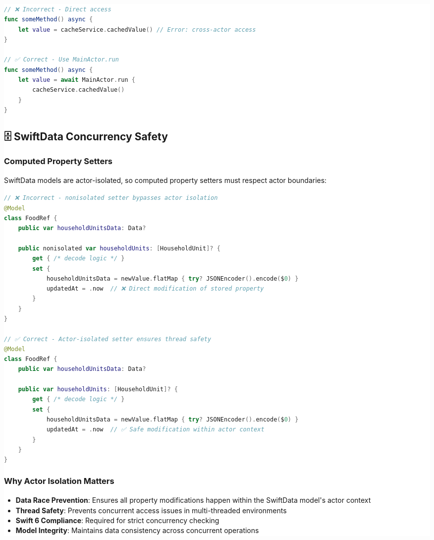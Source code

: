 ```swift
// ❌ Incorrect - Direct access
func someMethod() async {
    let value = cacheService.cachedValue() // Error: cross-actor access
}

// ✅ Correct - Use MainActor.run
func someMethod() async {
    let value = await MainActor.run {
        cacheService.cachedValue()
    }
}
```

## 🗄️ SwiftData Concurrency Safety

### Computed Property Setters
SwiftData models are actor-isolated, so computed property setters must respect actor boundaries:

```swift
// ❌ Incorrect - nonisolated setter bypasses actor isolation
@Model
class FoodRef {
    public var householdUnitsData: Data?
    
    public nonisolated var householdUnits: [HouseholdUnit]? {
        get { /* decode logic */ }
        set {
            householdUnitsData = newValue.flatMap { try? JSONEncoder().encode($0) }
            updatedAt = .now  // ❌ Direct modification of stored property
        }
    }
}

// ✅ Correct - Actor-isolated setter ensures thread safety
@Model
class FoodRef {
    public var householdUnitsData: Data?
    
    public var householdUnits: [HouseholdUnit]? {
        get { /* decode logic */ }
        set {
            householdUnitsData = newValue.flatMap { try? JSONEncoder().encode($0) }
            updatedAt = .now  // ✅ Safe modification within actor context
        }
    }
}
```

### Why Actor Isolation Matters
- **Data Race Prevention**: Ensures all property modifications happen within the SwiftData model's actor context
- **Thread Safety**: Prevents concurrent access issues in multi-threaded environments
- **Swift 6 Compliance**: Required for strict concurrency checking
- **Model Integrity**: Maintains data consistency across concurrent operations

